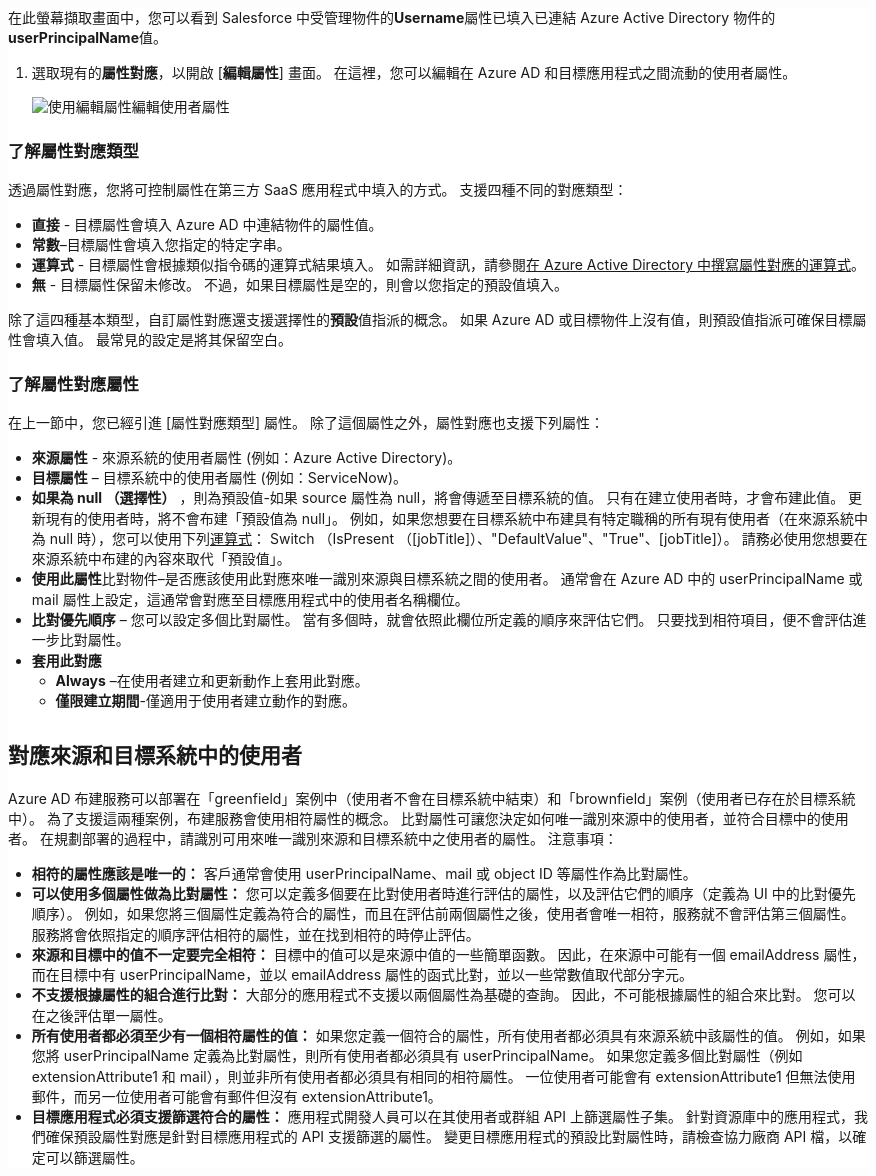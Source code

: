   在此螢幕擷取畫面中，您可以看到 Salesforce 中受管理物件的**Username**屬性已填入已連結 Azure Active Directory 物件的**userPrincipalName**值。

1. 選取現有的**屬性對應**，以開啟 [**編輯屬性**] 畫面。 在這裡，您可以編輯在 Azure AD 和目標應用程式之間流動的使用者屬性。

   ![使用編輯屬性編輯使用者屬性](./media/customize-application-attributes/23.png)

### <a name="understanding-attribute-mapping-types"></a>了解屬性對應類型

透過屬性對應，您將可控制屬性在第三方 SaaS 應用程式中填入的方式。
支援四種不同的對應類型：

- **直接** - 目標屬性會填入 Azure AD 中連結物件的屬性值。
- **常數**–目標屬性會填入您指定的特定字串。
- **運算式** - 目標屬性會根據類似指令碼的運算式結果填入。
  如需詳細資訊，請參閱[在 Azure Active Directory 中撰寫屬性對應的運算式](../app-provisioning/functions-for-customizing-application-data.md)。
- **無** - 目標屬性保留未修改。 不過，如果目標屬性是空的，則會以您指定的預設值填入。

除了這四種基本類型，自訂屬性對應還支援選擇性的**預設**值指派的概念。 如果 Azure AD 或目標物件上沒有值，則預設值指派可確保目標屬性會填入值。 最常見的設定是將其保留空白。

### <a name="understanding-attribute-mapping-properties"></a>了解屬性對應屬性

在上一節中，您已經引進 [屬性對應類型] 屬性。
除了這個屬性之外，屬性對應也支援下列屬性：

- **來源屬性** - 來源系統的使用者屬性 (例如：Azure Active Directory)。
- **目標屬性** – 目標系統中的使用者屬性 (例如：ServiceNow)。
- **如果為 null （選擇性）** ，則為預設值-如果 source 屬性為 null，將會傳遞至目標系統的值。 只有在建立使用者時，才會布建此值。 更新現有的使用者時，將不會布建「預設值為 null」。 例如，如果您想要在目標系統中布建具有特定職稱的所有現有使用者（在來源系統中為 null 時），您可以使用下列[運算式](../app-provisioning/functions-for-customizing-application-data.md)： Switch （IsPresent （[jobTitle]）、"DefaultValue"、"True"、[jobTitle]）。 請務必使用您想要在來源系統中布建的內容來取代「預設值」。 
- **使用此屬性**比對物件–是否應該使用此對應來唯一識別來源與目標系統之間的使用者。 通常會在 Azure AD 中的 userPrincipalName 或 mail 屬性上設定，這通常會對應至目標應用程式中的使用者名稱欄位。
- **比對優先順序** – 您可以設定多個比對屬性。 當有多個時，就會依照此欄位所定義的順序來評估它們。 只要找到相符項目，便不會評估進一步比對屬性。
- **套用此對應**
  - **Always** –在使用者建立和更新動作上套用此對應。
  - **僅限建立期間**-僅適用于使用者建立動作的對應。

## <a name="matching-users-in-the-source-and-target--systems"></a>對應來源和目標系統中的使用者
Azure AD 布建服務可以部署在「greenfield」案例中（使用者不會在目標系統中結束）和「brownfield」案例（使用者已存在於目標系統中）。 為了支援這兩種案例，布建服務會使用相符屬性的概念。 比對屬性可讓您決定如何唯一識別來源中的使用者，並符合目標中的使用者。 在規劃部署的過程中，請識別可用來唯一識別來源和目標系統中之使用者的屬性。 注意事項：

- **相符的屬性應該是唯一的：** 客戶通常會使用 userPrincipalName、mail 或 object ID 等屬性作為比對屬性。
- **可以使用多個屬性做為比對屬性：** 您可以定義多個要在比對使用者時進行評估的屬性，以及評估它們的順序（定義為 UI 中的比對優先順序）。 例如，如果您將三個屬性定義為符合的屬性，而且在評估前兩個屬性之後，使用者會唯一相符，服務就不會評估第三個屬性。 服務將會依照指定的順序評估相符的屬性，並在找到相符的時停止評估。  
- **來源和目標中的值不一定要完全相符：** 目標中的值可以是來源中值的一些簡單函數。 因此，在來源中可能有一個 emailAddress 屬性，而在目標中有 userPrincipalName，並以 emailAddress 屬性的函式比對，並以一些常數值取代部分字元。  
- **不支援根據屬性的組合進行比對：** 大部分的應用程式不支援以兩個屬性為基礎的查詢。 因此，不可能根據屬性的組合來比對。 您可以在之後評估單一屬性。
- **所有使用者都必須至少有一個相符屬性的值：** 如果您定義一個符合的屬性，所有使用者都必須具有來源系統中該屬性的值。 例如，如果您將 userPrincipalName 定義為比對屬性，則所有使用者都必須具有 userPrincipalName。 如果您定義多個比對屬性（例如 extensionAttribute1 和 mail），則並非所有使用者都必須具有相同的相符屬性。 一位使用者可能會有 extensionAttribute1 但無法使用郵件，而另一位使用者可能會有郵件但沒有 extensionAttribute1。 
- **目標應用程式必須支援篩選符合的屬性：** 應用程式開發人員可以在其使用者或群組 API 上篩選屬性子集。 針對資源庫中的應用程式，我們確保預設屬性對應是針對目標應用程式的 API 支援篩選的屬性。 變更目標應用程式的預設比對屬性時，請檢查協力廠商 API 檔，以確定可以篩選屬性。  
